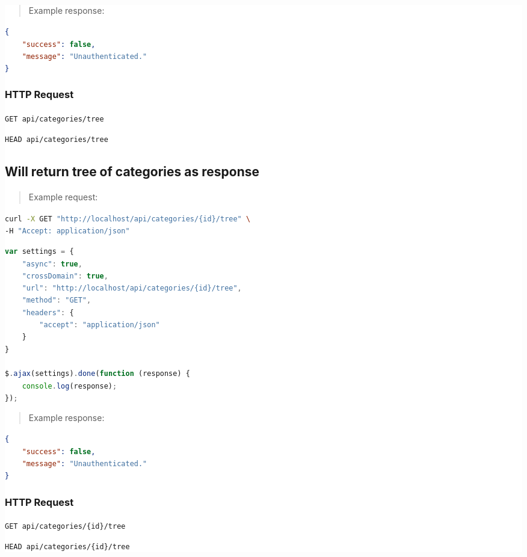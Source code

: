 > Example response:

```json
{
    "success": false,
    "message": "Unauthenticated."
}
```

### HTTP Request
`GET api/categories/tree`

`HEAD api/categories/tree`





## Will return tree of categories as response

> Example request:

```bash
curl -X GET "http://localhost/api/categories/{id}/tree" \
-H "Accept: application/json"
```

```javascript
var settings = {
    "async": true,
    "crossDomain": true,
    "url": "http://localhost/api/categories/{id}/tree",
    "method": "GET",
    "headers": {
        "accept": "application/json"
    }
}

$.ajax(settings).done(function (response) {
    console.log(response);
});
```

> Example response:

```json
{
    "success": false,
    "message": "Unauthenticated."
}
```

### HTTP Request
`GET api/categories/{id}/tree`

`HEAD api/categories/{id}/tree`
